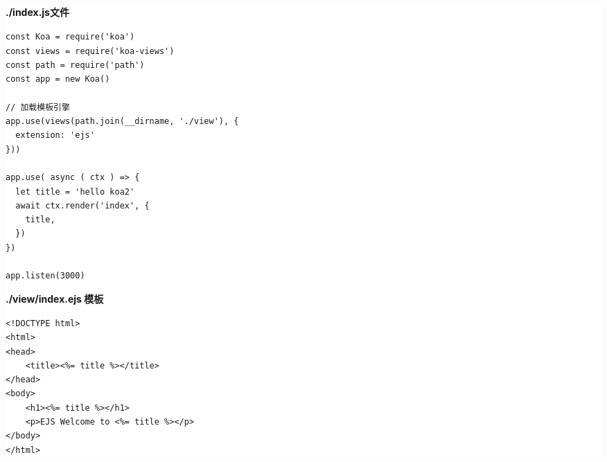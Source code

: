 ****./index.js文件****

```
const Koa = require('koa')
const views = require('koa-views')
const path = require('path')
const app = new Koa()

// 加载模板引擎
app.use(views(path.join(__dirname, './view'), {
  extension: 'ejs'
}))

app.use( async ( ctx ) => {
  let title = 'hello koa2'
  await ctx.render('index', {
    title,
  })
})

app.listen(3000)
```

****./view/index.ejs 模板****

```
<!DOCTYPE html>
<html>
<head>
    <title><%= title %></title>
</head>
<body>
    <h1><%= title %></h1>
    <p>EJS Welcome to <%= title %></p>
</body>
</html>
```
